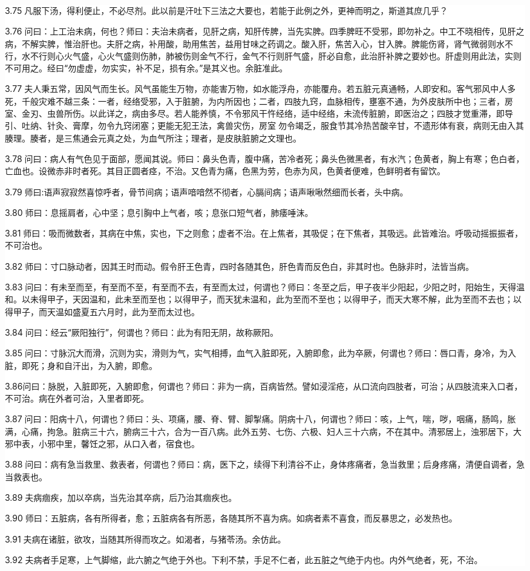 3.75
凡服下汤，得利便止，不必尽剂。此以前是汗吐下三法之大要也，若能于此例之外，更神而明之，斯道其庶几乎？

3.76
问曰：上工治未病，何也？师曰：夫治未病者，见肝之病，知肝传脾，当先实脾。四季脾旺不受邪，即勿补之。中工不晓相传，见肝之病，不解实脾，惟治肝也。夫肝之病，补用酸，助用焦苦，益用甘味之药调之。酸入肝，焦苦入心，甘入脾。脾能伤肾，肾气微弱则水不行，水不行则心火气盛，心火气盛则伤肺，肺被伤则金气不行，金气不行则肝气盛，肝必自愈，此治肝补脾之要妙也。肝虚则用此法，实则不可用之。经曰“勿虚虚，勿实实，补不足，损有余。”是其义也。余脏准此。

3.77
夫人秉五常，因风气而生长。风气虽能生万物，亦能害万物，如水能浮舟，亦能覆舟。若五脏元真通畅，人即安和。客气邪风中人多死，千般灾难不越三条：一者，经络受邪，入于脏腑，为内所因也；二者，四肢九窍，血脉相传，壅塞不通，为外皮肤所中也；三者，房室、金刃、虫兽所伤。以此详之，病由多尽。若人能养慎，不令邪风干忤经络，适中经络，未流传脏腑，即医治之；四肢才觉重滞，即导引、吐纳、针灸、膏摩，勿令九窍闭塞；更能无犯王法，禽兽灾伤，房室
勿令竭乏，服食节其冷热苦酸辛甘，不遗形体有衰，病则无由入其腠理。腠者，是三焦通会元真之处，为血气所注；理者，是皮肤脏腑之文理也。

3.78
问曰：病人有气色见于面部，愿闻其说。师曰：鼻头色青，腹中痛，苦冷者死；鼻头色微黑者，有水汽；色黄者，胸上有寒；色白者，亡血也。设微赤非时者死。其目正圆者痉，不治。又色青为痛，色黑为劳，色赤为风，色黄者便难，色鲜明者有留饮。

3.79
师曰:语声寂寂然喜惊呼者，骨节间病；语声喑喑然不彻者，心膈间病；语声啾啾然细而长者，头中病。

3.80
师曰：息摇肩者，心中坚；息引胸中上气者，咳；息张口短气者，肺痿唾沫。

3.81
师曰：吸而微数者，其病在中焦，实也，下之则愈；虚者不治。在上焦者，其吸促；在下焦者，其吸远。此皆难治。呼吸动摇振振者，不可治也。

3.82
师曰：寸口脉动者，因其王时而动。假令肝王色青，四时各随其色，肝色青而反色白，非其时也。色脉非时，法皆当病。

3.83
问曰：有未至而至，有至而不至，有至而不去，有至而太过，何谓也？师曰：冬至之后，甲子夜半少阳起，少阳之时，阳始生，天得温和。以未得甲子，天因温和，此未至而至也；以得甲子，而天犹未温和，此为至而不至也；以得甲子，而天大寒不解，此为至而不去也；以得甲子，而天温如盛夏五六月时，此为至而太过也。

3.84
问曰：经云“厥阳独行”，何谓也？师曰：此为有阳无阴，故称厥阳。

3.85
问曰：寸脉沉大而滑，沉则为实，滑则为气，实气相搏，血气入脏即死，入腑即愈，此为卒厥，何谓也？师曰：唇口青，身冷，为入脏，即死；身和自汗出，为入腑，即愈。

3.86问曰：脉脱，入脏即死，入腑即愈，何谓也？师曰：非为一病，百病皆然。譬如浸淫疮，从口流向四肢者，可治；从四肢流来入口者，不可治。病在外者可治，入里者即死。

3.87
问曰：阳病十八，何谓也？师曰：头、项痛，腰、脊、臂、脚掣痛。阴病十八，何谓也？师曰：咳，上气，喘，哕，咽痛，肠鸣，胀满，心痛，拘急。脏病三十六，腑病三十六，合为一百八病。此外五劳、七伤、六极、妇人三十六病，不在其中。清邪居上，浊邪居下，大邪中表，小邪中里，馨饪之邪，从口入者，宿食也。

3.88
问曰：病有急当救里、救表者，何谓也？师曰：病，医下之，续得下利清谷不止，身体疼痛者，急当救里；后身疼痛，清便自调者，急当救表也。

3.89
夫病痼疾，加以卒病，当先治其卒病，后乃治其痼疾也。

3.90
师曰：五脏病，各有所得者，愈；五脏病各有所恶，各随其所不喜为病。如病者素不喜食，而反暴思之，必发热也。

3.91
夫病在诸脏，欲攻，当随其所得而攻之。如渴者，与猪苓汤。余仿此。

3.92
夫病者手足寒，上气脚缩，此六腑之气绝于外也。下利不禁，手足不仁者，此五脏之气绝于内也。内外气绝者，死，不治。
